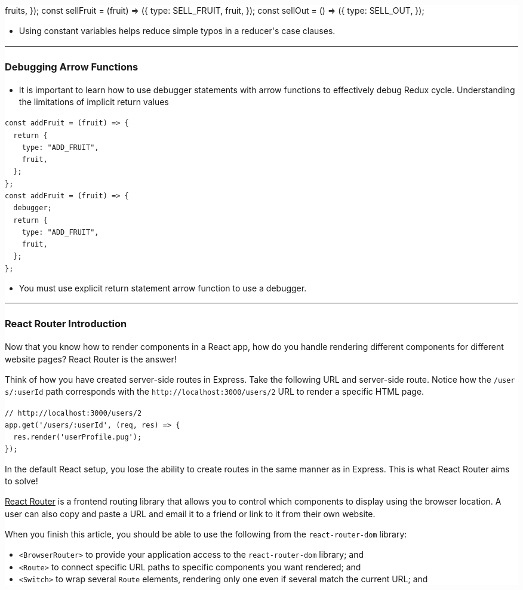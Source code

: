   fruits,
});
const sellFruit = (fruit) =&gt; ({
  type: SELL_FRUIT,
  fruit,
});
const sellOut = () =&gt; ({
  type: SELL_OUT,
});</code></pre>
<ul>
<li><span id="ae86">Using constant variables helps reduce simple typos in a reducer's case clauses.</span></li>
</ul>
<hr />
<h3 id="debugging-arrow-functions">Debugging Arrow Functions</h3>
<ul>
<li><span id="43c6">It is important to learn how to use debugger statements with arrow functions to effectively debug Redux cycle. Understanding the limitations of implicit return values</span></li>
</ul>

<pre><code>const addFruit = (fruit) =&gt; {
  return {
    type: &quot;ADD_FRUIT&quot;,
    fruit,
  };
};
const addFruit = (fruit) =&gt; {
  debugger;
  return {
    type: &quot;ADD_FRUIT&quot;,
    fruit,
  };
};</code></pre>
<ul>
<li><span id="2806">You must use explicit return statement arrow function to use a debugger.</span></li>
</ul>
<hr />
<h3 id="react-router-introduction-1">React Router Introduction</h3>
<p>Now that you know how to render components in a React app, how do you handle rendering different components for different website pages? React Router is the answer!</p>
<p>Think of how you have created server-side routes in Express. Take the following URL and server-side route. Notice how the <code>/users/:userId</code> path corresponds with the <code>http://localhost:3000/users/2</code> URL to render a specific HTML page.</p>
<pre><code>// http://localhost:3000/users/2
app.get(&#39;/users/:userId&#39;, (req, res) =&gt; {
  res.render(&#39;userProfile.pug&#39;);
});</code></pre>
<p>In the default React setup, you lose the ability to create routes in the same manner as in Express. This is what React Router aims to solve!</p>
<p><a href="https://github.com/ReactTraining/react-router" class="markup--anchor markup--p-anchor">React Router</a> is a frontend routing library that allows you to control which components to display using the browser location. A user can also copy and paste a URL and email it to a friend or link to it from their own website.</p>
<p>When you finish this article, you should be able to use the following from the <code>react-router-dom</code> library:</p>
<ul>
<li><span id="e5d3"><code>&lt;BrowserRouter&gt;</code> to provide your application access to the <code>react-router-dom</code> library; and</span></li>
<li><span id="e1cd"><code>&lt;Route&gt;</code> to connect specific URL paths to specific components you want rendered; and</span></li>
<li><span id="bf15"><code>&lt;Switch&gt;</code> to wrap several <code>Route</code> elements, rendering only one even if several match the current URL; and</span></li>